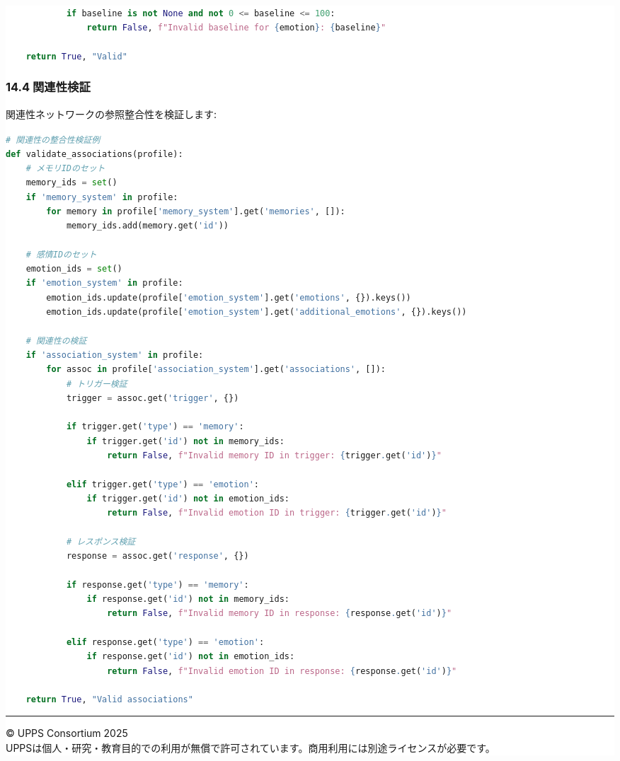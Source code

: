 ```python
            if baseline is not None and not 0 <= baseline <= 100:
                return False, f"Invalid baseline for {emotion}: {baseline}"
    
    return True, "Valid"
```

### 14.4 関連性検証

関連性ネットワークの参照整合性を検証します:
```python
# 関連性の整合性検証例
def validate_associations(profile):
    # メモリIDのセット
    memory_ids = set()
    if 'memory_system' in profile:
        for memory in profile['memory_system'].get('memories', []):
            memory_ids.add(memory.get('id'))
    
    # 感情IDのセット
    emotion_ids = set()
    if 'emotion_system' in profile:
        emotion_ids.update(profile['emotion_system'].get('emotions', {}).keys())
        emotion_ids.update(profile['emotion_system'].get('additional_emotions', {}).keys())
    
    # 関連性の検証
    if 'association_system' in profile:
        for assoc in profile['association_system'].get('associations', []):
            # トリガー検証
            trigger = assoc.get('trigger', {})
            
            if trigger.get('type') == 'memory':
                if trigger.get('id') not in memory_ids:
                    return False, f"Invalid memory ID in trigger: {trigger.get('id')}"
            
            elif trigger.get('type') == 'emotion':
                if trigger.get('id') not in emotion_ids:
                    return False, f"Invalid emotion ID in trigger: {trigger.get('id')}"
            
            # レスポンス検証
            response = assoc.get('response', {})
            
            if response.get('type') == 'memory':
                if response.get('id') not in memory_ids:
                    return False, f"Invalid memory ID in response: {response.get('id')}"
            
            elif response.get('type') == 'emotion':
                if response.get('id') not in emotion_ids:
                    return False, f"Invalid emotion ID in response: {response.get('id')}"
    
    return True, "Valid associations"
```

---

© UPPS Consortium 2025  
UPPSは個人・研究・教育目的での利用が無償で許可されています。商用利用には別途ライセンスが必要です。
